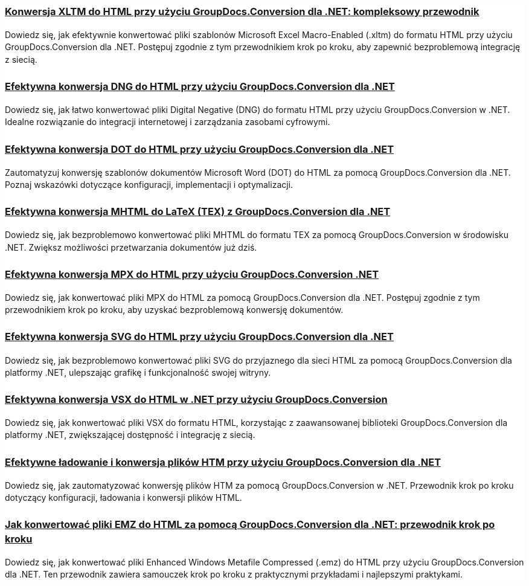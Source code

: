 ### [Konwersja XLTM do HTML przy użyciu GroupDocs.Conversion dla .NET: kompleksowy przewodnik](./convert-xltm-html-groupdocs-dotnet/)
Dowiedz się, jak efektywnie konwertować pliki szablonów Microsoft Excel Macro-Enabled (.xltm) do formatu HTML przy użyciu GroupDocs.Conversion dla .NET. Postępuj zgodnie z tym przewodnikiem krok po kroku, aby zapewnić bezproblemową integrację z siecią.

### [Efektywna konwersja DNG do HTML przy użyciu GroupDocs.Conversion dla .NET](./convert-dng-to-html-groupdocs-net/)
Dowiedz się, jak łatwo konwertować pliki Digital Negative (DNG) do formatu HTML przy użyciu GroupDocs.Conversion w .NET. Idealne rozwiązanie do integracji internetowej i zarządzania zasobami cyfrowymi.

### [Efektywna konwersja DOT do HTML przy użyciu GroupDocs.Conversion dla .NET](./convert-dot-files-html-groupdocs-conversion-net/)
Zautomatyzuj konwersję szablonów dokumentów Microsoft Word (DOT) do HTML za pomocą GroupDocs.Conversion dla .NET. Poznaj wskazówki dotyczące konfiguracji, implementacji i optymalizacji.

### [Efektywna konwersja MHTML do LaTeX (TEX) z GroupDocs.Conversion dla .NET](./convert-mhtml-to-latex-groupdocs-dotnet/)
Dowiedz się, jak bezproblemowo konwertować pliki MHTML do formatu TEX za pomocą GroupDocs.Conversion w środowisku .NET. Zwiększ możliwości przetwarzania dokumentów już dziś.

### [Efektywna konwersja MPX do HTML przy użyciu GroupDocs.Conversion .NET](./convert-mpx-to-html-groupdocs-conversion-net/)
Dowiedz się, jak konwertować pliki MPX do HTML za pomocą GroupDocs.Conversion dla .NET. Postępuj zgodnie z tym przewodnikiem krok po kroku, aby uzyskać bezproblemową konwersję dokumentów.

### [Efektywna konwersja SVG do HTML przy użyciu GroupDocs.Conversion dla .NET](./convert-svg-html-groupdocs-conversion-net/)
Dowiedz się, jak bezproblemowo konwertować pliki SVG do przyjaznego dla sieci HTML za pomocą GroupDocs.Conversion dla platformy .NET, ulepszając grafikę i funkcjonalność swojej witryny.

### [Efektywna konwersja VSX do HTML w .NET przy użyciu GroupDocs.Conversion](./convert-vsx-to-html-groupdocs-dotnet/)
Dowiedz się, jak konwertować pliki VSX do formatu HTML, korzystając z zaawansowanej biblioteki GroupDocs.Conversion dla platformy .NET, zwiększającej dostępność i integrację z siecią.

### [Efektywne ładowanie i konwersja plików HTM przy użyciu GroupDocs.Conversion dla .NET](./groupdocs-conversion-net-load-convert-htm-files/)
Dowiedz się, jak zautomatyzować konwersję plików HTM za pomocą GroupDocs.Conversion w .NET. Przewodnik krok po kroku dotyczący konfiguracji, ładowania i konwersji plików HTML.

### [Jak konwertować pliki EMZ do HTML za pomocą GroupDocs.Conversion dla .NET: przewodnik krok po kroku](./convert-emz-files-to-html-groupdocs-net/)
Dowiedz się, jak konwertować pliki Enhanced Windows Metafile Compressed (.emz) do HTML przy użyciu GroupDocs.Conversion dla .NET. Ten przewodnik zawiera samouczek krok po kroku z praktycznymi przykładami i najlepszymi praktykami.
